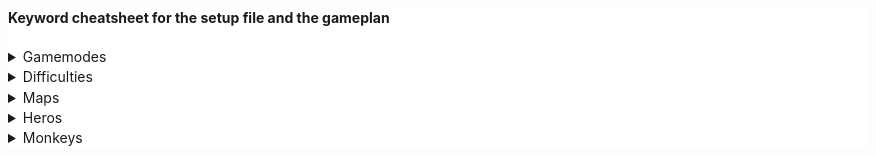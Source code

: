 #### Keyword cheatsheet for the setup file and the gameplan

<a name="gamemodes"/>
<details><summary>Gamemodes</summary></details>

<a name="difficulties"/>
<details><summary>Difficulties</summary></details>

<a name="maps"/>
<details><summary>Maps</summary></details>

<a name="heros"/>
<details><summary>Heros</summary></details>

<a name="monkeys"/>
<details><summary>Monkeys</summary></details>



